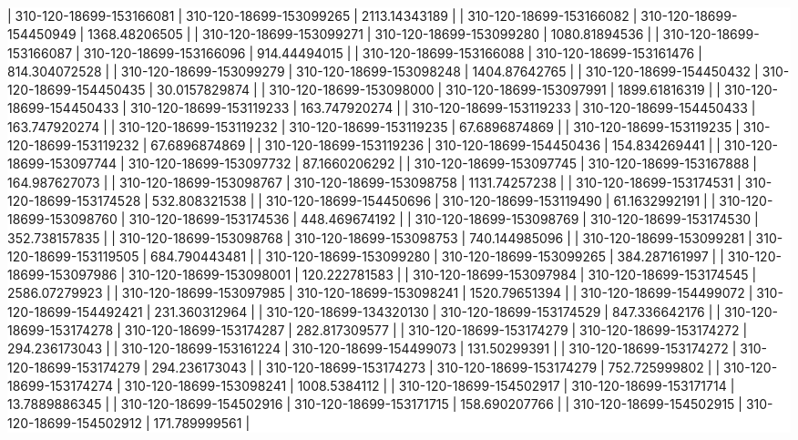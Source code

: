 | 310-120-18699-153166081 | 310-120-18699-153099265 | 2113.14343189 |
| 310-120-18699-153166082 | 310-120-18699-154450949 | 1368.48206505 |
| 310-120-18699-153099271 | 310-120-18699-153099280 | 1080.81894536 |
| 310-120-18699-153166087 | 310-120-18699-153166096 | 914.44494015 |
| 310-120-18699-153166088 | 310-120-18699-153161476 | 814.304072528 |
| 310-120-18699-153099279 | 310-120-18699-153098248 | 1404.87642765 |
| 310-120-18699-154450432 | 310-120-18699-154450435 | 30.0157829874 |
| 310-120-18699-153098000 | 310-120-18699-153097991 | 1899.61816319 |
| 310-120-18699-154450433 | 310-120-18699-153119233 | 163.747920274 |
| 310-120-18699-153119233 | 310-120-18699-154450433 | 163.747920274 |
| 310-120-18699-153119232 | 310-120-18699-153119235 | 67.6896874869 |
| 310-120-18699-153119235 | 310-120-18699-153119232 | 67.6896874869 |
| 310-120-18699-153119236 | 310-120-18699-154450436 | 154.834269441 |
| 310-120-18699-153097744 | 310-120-18699-153097732 | 87.1660206292 |
| 310-120-18699-153097745 | 310-120-18699-153167888 | 164.987627073 |
| 310-120-18699-153098767 | 310-120-18699-153098758 | 1131.74257238 |
| 310-120-18699-153174531 | 310-120-18699-153174528 | 532.808321538 |
| 310-120-18699-154450696 | 310-120-18699-153119490 | 61.1632992191 |
| 310-120-18699-153098760 | 310-120-18699-153174536 | 448.469674192 |
| 310-120-18699-153098769 | 310-120-18699-153174530 | 352.738157835 |
| 310-120-18699-153098768 | 310-120-18699-153098753 | 740.144985096 |
| 310-120-18699-153099281 | 310-120-18699-153119505 | 684.790443481 |
| 310-120-18699-153099280 | 310-120-18699-153099265 | 384.287161997 |
| 310-120-18699-153097986 | 310-120-18699-153098001 | 120.222781583 |
| 310-120-18699-153097984 | 310-120-18699-153174545 | 2586.07279923 |
| 310-120-18699-153097985 | 310-120-18699-153098241 | 1520.79651394 |
| 310-120-18699-154499072 | 310-120-18699-154492421 | 231.360312964 |
| 310-120-18699-134320130 | 310-120-18699-153174529 | 847.336642176 |
| 310-120-18699-153174278 | 310-120-18699-153174287 | 282.817309577 |
| 310-120-18699-153174279 | 310-120-18699-153174272 | 294.236173043 |
| 310-120-18699-153161224 | 310-120-18699-154499073 | 131.50299391 |
| 310-120-18699-153174272 | 310-120-18699-153174279 | 294.236173043 |
| 310-120-18699-153174273 | 310-120-18699-153174279 | 752.725999802 |
| 310-120-18699-153174274 | 310-120-18699-153098241 | 1008.5384112 |
| 310-120-18699-154502917 | 310-120-18699-153171714 | 13.7889886345 |
| 310-120-18699-154502916 | 310-120-18699-153171715 | 158.690207766 |
| 310-120-18699-154502915 | 310-120-18699-154502912 | 171.789999561 |